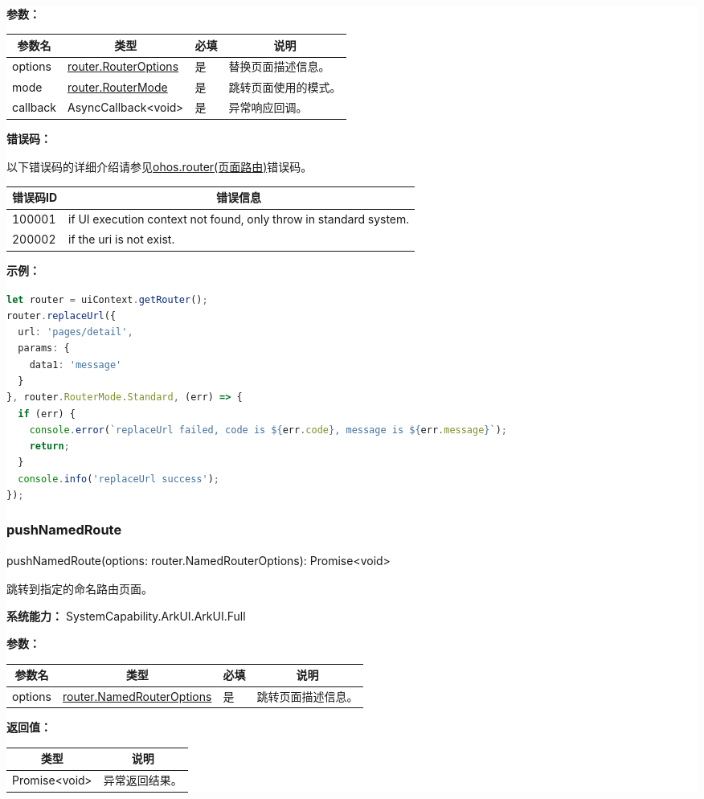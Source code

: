 **参数：**

| 参数名     | 类型                              | 必填   | 说明         |
| ------- | ------------------------------- | ---- | ---------- |
| options | [router.RouterOptions](js-apis-router.md#routeroptions) | 是    | 替换页面描述信息。  |
| mode    | [router.RouterMode](js-apis-router.md#routermode9) | 是    | 跳转页面使用的模式。 |
| callback | AsyncCallback&lt;void&gt;      | 是   | 异常响应回调。   |

**错误码：**

以下错误码的详细介绍请参见[ohos.router(页面路由)](../errorcodes/errorcode-router.md)错误码。

| 错误码ID   | 错误信息 |
| --------- | ------- |
| 100001    | if UI execution context not found, only throw in standard system. |
| 200002    | if the uri is not exist. |

**示例：**

```ts
let router = uiContext.getRouter();
router.replaceUrl({
  url: 'pages/detail',
  params: {
    data1: 'message'
  }
}, router.RouterMode.Standard, (err) => {
  if (err) {
    console.error(`replaceUrl failed, code is ${err.code}, message is ${err.message}`);
    return;
  }
  console.info('replaceUrl success');
});
```

### pushNamedRoute

pushNamedRoute(options: router.NamedRouterOptions): Promise&lt;void&gt;

跳转到指定的命名路由页面。

**系统能力：** SystemCapability.ArkUI.ArkUI.Full

**参数：**

| 参数名  | 类型                                                         | 必填 | 说明               |
| ------- | ------------------------------------------------------------ | ---- | ------------------ |
| options | [router.NamedRouterOptions](js-apis-router.md#namedrouteroptions10) | 是   | 跳转页面描述信息。 |

**返回值：**

| 类型                | 说明        |
| ------------------- | --------- |
| Promise&lt;void&gt; | 异常返回结果。 |
